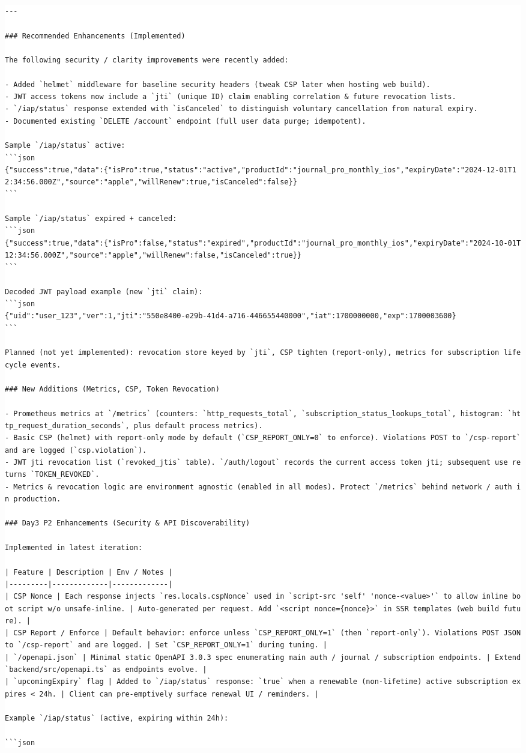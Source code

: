 ````
---

### Recommended Enhancements (Implemented)

The following security / clarity improvements were recently added:

- Added `helmet` middleware for baseline security headers (tweak CSP later when hosting web build).
- JWT access tokens now include a `jti` (unique ID) claim enabling correlation & future revocation lists.
- `/iap/status` response extended with `isCanceled` to distinguish voluntary cancellation from natural expiry.
- Documented existing `DELETE /account` endpoint (full user data purge; idempotent).

Sample `/iap/status` active:
```json
{"success":true,"data":{"isPro":true,"status":"active","productId":"journal_pro_monthly_ios","expiryDate":"2024-12-01T12:34:56.000Z","source":"apple","willRenew":true,"isCanceled":false}}
```

Sample `/iap/status` expired + canceled:
```json
{"success":true,"data":{"isPro":false,"status":"expired","productId":"journal_pro_monthly_ios","expiryDate":"2024-10-01T12:34:56.000Z","source":"apple","willRenew":false,"isCanceled":true}}
```

Decoded JWT payload example (new `jti` claim):
```json
{"uid":"user_123","ver":1,"jti":"550e8400-e29b-41d4-a716-446655440000","iat":1700000000,"exp":1700003600}
```

Planned (not yet implemented): revocation store keyed by `jti`, CSP tighten (report-only), metrics for subscription lifecycle events.

### New Additions (Metrics, CSP, Token Revocation)

- Prometheus metrics at `/metrics` (counters: `http_requests_total`, `subscription_status_lookups_total`, histogram: `http_request_duration_seconds`, plus default process metrics).  
- Basic CSP (helmet) with report-only mode by default (`CSP_REPORT_ONLY=0` to enforce). Violations POST to `/csp-report` and are logged (`csp.violation`).  
- JWT jti revocation list (`revoked_jtis` table). `/auth/logout` records the current access token jti; subsequent use returns `TOKEN_REVOKED`.  
- Metrics & revocation logic are environment agnostic (enabled in all modes). Protect `/metrics` behind network / auth in production.

### Day3 P2 Enhancements (Security & API Discoverability)

Implemented in latest iteration:

| Feature | Description | Env / Notes |
|---------|-------------|-------------|
| CSP Nonce | Each response injects `res.locals.cspNonce` used in `script-src 'self' 'nonce-<value>'` to allow inline boot script w/o unsafe-inline. | Auto-generated per request. Add `<script nonce={nonce}>` in SSR templates (web build future). |
| CSP Report / Enforce | Default behavior: enforce unless `CSP_REPORT_ONLY=1` (then `report-only`). Violations POST JSON to `/csp-report` and are logged. | Set `CSP_REPORT_ONLY=1` during tuning. |
| `/openapi.json` | Minimal static OpenAPI 3.0.3 spec enumerating main auth / journal / subscription endpoints. | Extend `backend/src/openapi.ts` as endpoints evolve. |
| `upcomingExpiry` flag | Added to `/iap/status` response: `true` when a renewable (non-lifetime) active subscription expires < 24h. | Client can pre-emptively surface renewal UI / reminders. |

Example `/iap/status` (active, expiring within 24h):

```json
````